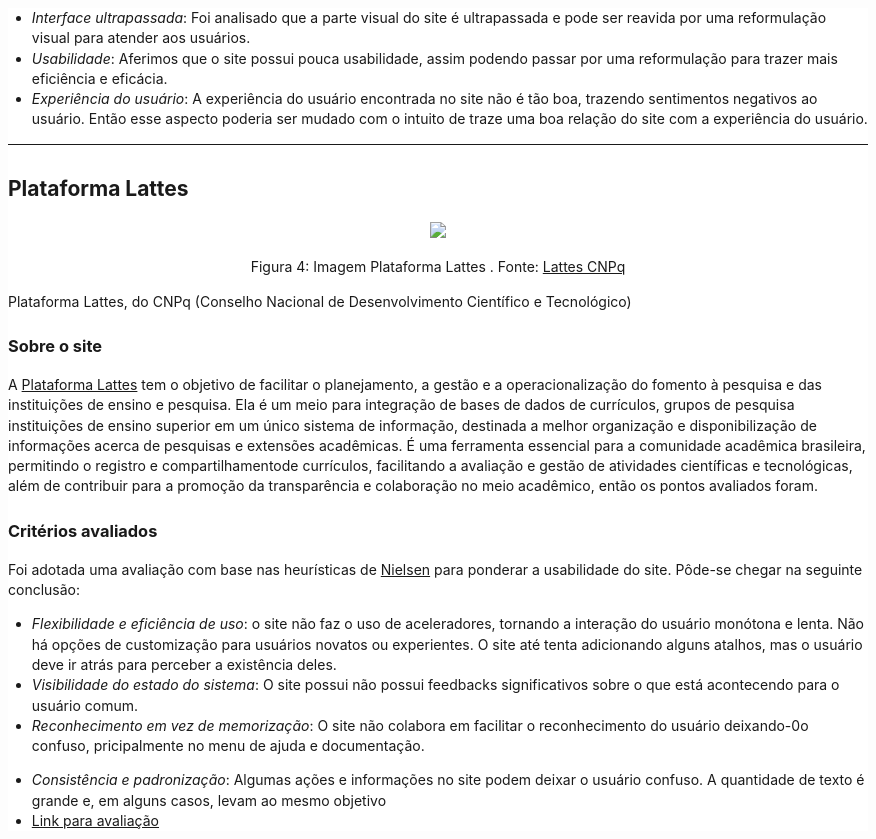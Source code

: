 - *Interface ultrapassada*: Foi analisado que a parte visual do site é ultrapassada e pode ser reavida por uma reformulação visual para atender aos usuários.
- *Usabilidade*: Aferimos que o site possui pouca usabilidade, assim podendo passar por uma reformulação para trazer mais eficiência e eficácia.
- *Experiência do usuário*: A experiência do usuário encontrada no site não é tão boa, trazendo sentimentos negativos ao usuário. Então esse aspecto poderia ser mudado com o intuito de traze uma boa relação do site com a experiência do usuário. 

***
## **Plataforma Lattes**

<div align="center">
    <img src="https://raw.githubusercontent.com/Interacao-Humano-Computador/2023.2-PlataformaLattes/main/docs/Planejamento/img/lattes-logo.png" width = 300px/>
    <p> Figura 4: Imagem Plataforma Lattes . Fonte: <a href="https://www.lattes.cnpq.br/">Lattes CNPq</a></p> 
</div>

<p>
Plataforma Lattes, do CNPq (Conselho Nacional de Desenvolvimento Científico e Tecnológico)
</p>


### **Sobre o site**

A [Plataforma Lattes](https://www.lattes.cnpq.br/) tem o objetivo de facilitar o planejamento, a gestão e a operacionalização do fomento à pesquisa e das instituições de ensino e pesquisa. Ela é um meio para integração de bases de dados de currículos, grupos de pesquisa instituições de ensino superior em um único sistema de informação, destinada a melhor organização e disponibilização de informações acerca de pesquisas e extensões acadêmicas.  É uma ferramenta essencial para a comunidade acadêmica brasileira, permitindo o registro e compartilhamentode currículos, facilitando a avaliação e gestão de atividades científicas e tecnológicas, além de contribuir para a promoção da transparência e colaboração no meio acadêmico, então os pontos avaliados foram.
<br>

### **Critérios avaliados**

Foi adotada uma avaliação com base nas heurísticas de [Nielsen](https://www.nngroup.com/people/jakob-nielsen/) para ponderar a usabilidade do site. Pôde-se chegar na seguinte conclusão:

- *Flexibilidade e eficiência de uso*: o site não faz o uso de aceleradores, tornando a interação do usuário monótona e lenta. Não há opções de customização para usuários novatos ou experientes. O site até tenta adicionando alguns atalhos, mas o usuário deve ir atrás para perceber a existência deles.
- *Visibilidade do estado do sistema*: O site possui não possui feedbacks significativos sobre o que está acontecendo para o usuário comum.
- *Reconhecimento em vez de memorização*: O site não colabora em facilitar o reconhecimento do usuário deixando-0o confuso, pricipalmente no menu de ajuda e documentação.
+ *Consistência e padronização*: Algumas ações e informações no site podem deixar o usuário confuso. A quantidade de texto é grande e, em alguns casos, levam ao mesmo objetivo
+ [Link para avaliação](https://github.com/Interacao-Humano-Computador/2023.2-PlataformaLattes/blob/main/docs/Planejamento/avaliacoes/avaliacao-lattes.pdf)
